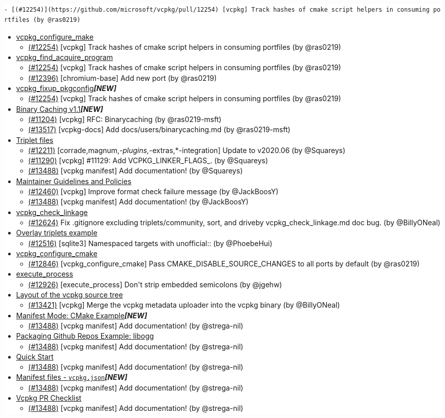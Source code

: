     - [(#12254)](https://github.com/microsoft/vcpkg/pull/12254) [vcpkg] Track hashes of cmake script helpers in consuming portfiles (by @ras0219)
- [vcpkg_configure_make](docs/maintainers/vcpkg_configure_make.md)
    - [(#12254)](https://github.com/microsoft/vcpkg/pull/12254) [vcpkg] Track hashes of cmake script helpers in consuming portfiles (by @ras0219)
- [vcpkg_find_acquire_program](docs/maintainers/vcpkg_find_acquire_program.md)
    - [(#12254)](https://github.com/microsoft/vcpkg/pull/12254) [vcpkg] Track hashes of cmake script helpers in consuming portfiles (by @ras0219)
    - [(#12396)](https://github.com/microsoft/vcpkg/pull/12396) [chromium-base] Add new port (by @ras0219)
- [vcpkg_fixup_pkgconfig](docs/maintainers/vcpkg_fixup_pkgconfig.md)***[NEW]***
    - [(#12254)](https://github.com/microsoft/vcpkg/pull/12254) [vcpkg] Track hashes of cmake script helpers in consuming portfiles (by @ras0219)
- [Binary Caching v1.1](docs/specifications/binarycaching.md)***[NEW]***
    - [(#11204)](https://github.com/microsoft/vcpkg/pull/11204) [vcpkg] RFC: Binarycaching (by @ras0219-msft)
    - [(#13517)](https://github.com/microsoft/vcpkg/pull/13517) [vcpkg-docs] Add docs/users/binarycaching.md (by @ras0219-msft)
- [Triplet files](docs/users/triplets.md)
    - [(#12211)](https://github.com/microsoft/vcpkg/pull/12211) [corrade,magnum,*-plugins,*-extras,*-integration] Update to v2020.06 (by @Squareys)
    - [(#11290)](https://github.com/microsoft/vcpkg/pull/11290) [vcpkg] #11129: Add VCPKG_LINKER_FLAGS_<CONFIG>. (by @Squareys)
    - [(#13488)](https://github.com/microsoft/vcpkg/pull/13488) [vcpkg manifest] Add documentation! (by @Squareys)
- [Maintainer Guidelines and Policies](docs/maintainers/maintainer-guide.md)
    - [(#12460)](https://github.com/microsoft/vcpkg/pull/12460) [vcpkg] Improve format check failure message (by @JackBoosY)
    - [(#13488)](https://github.com/microsoft/vcpkg/pull/13488) [vcpkg manifest] Add documentation! (by @JackBoosY)
- [vcpkg_check_linkage](docs/maintainers/vcpkg_check_linkage.md)
    - [(#12624)](https://github.com/microsoft/vcpkg/pull/12624) Fix .gitignore excluding triplets/community, sort, and driveby vcpkg_check_linkage.md doc bug. (by @BillyONeal)
- [Overlay triplets example](docs/examples/overlay-triplets-linux-dynamic.md)
    - [(#12516)](https://github.com/microsoft/vcpkg/pull/12516) [sqlite3] Namespaced targets with unofficial:: (by @PhoebeHui)
- [vcpkg_configure_cmake](docs/maintainers/vcpkg_configure_cmake.md)
    - [(#12846)](https://github.com/microsoft/vcpkg/pull/12846) [vcpkg_configure_cmake] Pass CMAKE_DISABLE_SOURCE_CHANGES to all ports by default (by @ras0219)
- [execute_process](docs/maintainers/execute_process.md)
    - [(#12926)](https://github.com/microsoft/vcpkg/pull/12926) [execute_process] Don't strip embedded semicolons (by @jgehw)
- [Layout of the vcpkg source tree](docs/tool-maintainers/layout.md)
    - [(#13421)](https://github.com/microsoft/vcpkg/pull/13421) [vcpkg] Merge the vcpkg metadata uploader into the vcpkg binary (by @BillyONeal)
- [Manifest Mode: CMake Example](docs/examples/manifest-mode-cmake.md)***[NEW]***
    - [(#13488)](https://github.com/microsoft/vcpkg/pull/13488) [vcpkg manifest] Add documentation! (by @strega-nil)
- [Packaging Github Repos Example: libogg](docs/examples/packaging-github-repos.md)
    - [(#13488)](https://github.com/microsoft/vcpkg/pull/13488) [vcpkg manifest] Add documentation! (by @strega-nil)
- [Quick Start](docs/index.md)
    - [(#13488)](https://github.com/microsoft/vcpkg/pull/13488) [vcpkg manifest] Add documentation! (by @strega-nil)
- [Manifest files - `vcpkg.json`](docs/maintainers/manifest-files.md)***[NEW]***
    - [(#13488)](https://github.com/microsoft/vcpkg/pull/13488) [vcpkg manifest] Add documentation! (by @strega-nil)
- [Vcpkg PR Checklist](docs/maintainers/pr-review-checklist.md)
    - [(#13488)](https://github.com/microsoft/vcpkg/pull/13488) [vcpkg manifest] Add documentation! (by @strega-nil)

